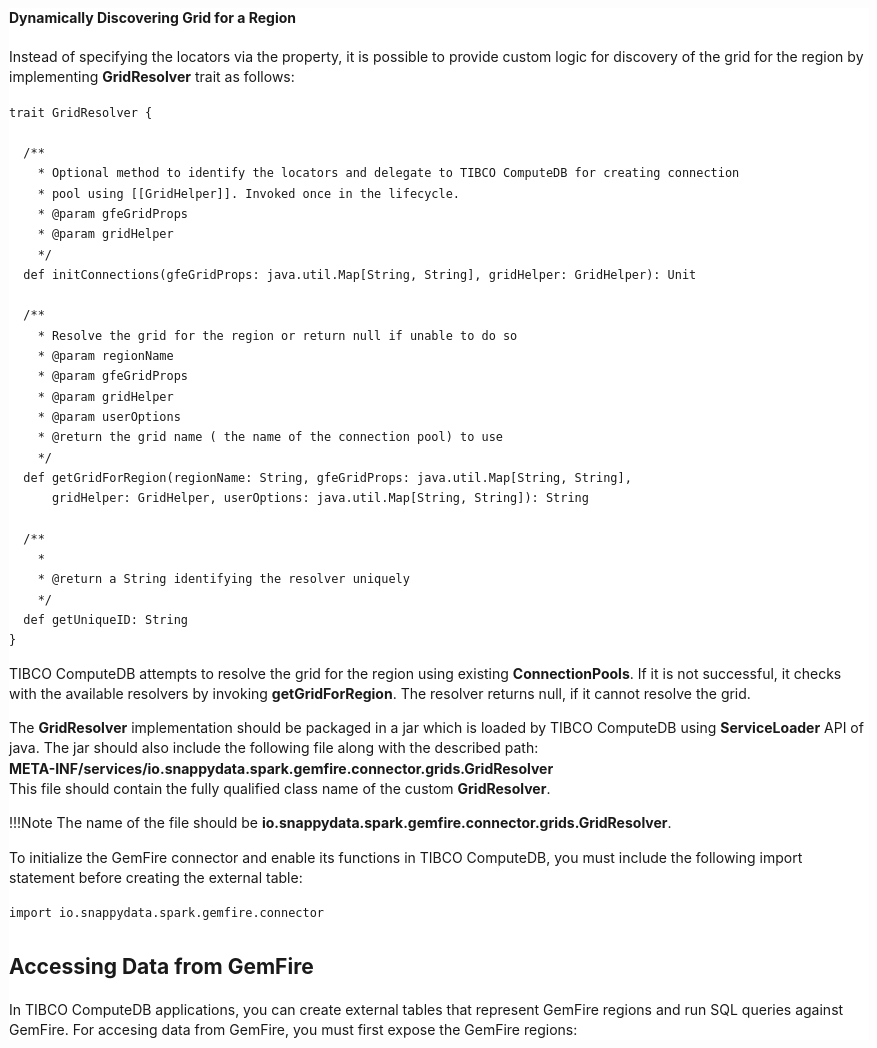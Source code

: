 <a id= dynamicdiscoverygridregion> </a>
#### Dynamically Discovering Grid for a Region

Instead of specifying the locators via the property, it is possible to provide custom logic for discovery of the grid for the region by implementing **GridResolver** trait as follows:

```
trait GridResolver {

  /**
    * Optional method to identify the locators and delegate to TIBCO ComputeDB for creating connection 
    * pool using [[GridHelper]]. Invoked once in the lifecycle.
    * @param gfeGridProps
    * @param gridHelper
    */
  def initConnections(gfeGridProps: java.util.Map[String, String], gridHelper: GridHelper): Unit

  /**
    * Resolve the grid for the region or return null if unable to do so
    * @param regionName
    * @param gfeGridProps
    * @param gridHelper
    * @param userOptions
    * @return the grid name ( the name of the connection pool) to use
    */
  def getGridForRegion(regionName: String, gfeGridProps: java.util.Map[String, String],
      gridHelper: GridHelper, userOptions: java.util.Map[String, String]): String

  /**
    *
    * @return a String identifying the resolver uniquely
    */
  def getUniqueID: String
}
```
TIBCO ComputeDB attempts to resolve the grid for the region using existing **ConnectionPools**. If it is not successful, it checks with the available resolvers by invoking **getGridForRegion**. The resolver returns null, if it cannot resolve the grid.

The **GridResolver** implementation should be packaged in a jar which is loaded by TIBCO ComputeDB using **ServiceLoader** API of java. The jar should also include the following file along with the described path:</br>**META-INF/services/io.snappydata.spark.gemfire.connector.grids.GridResolver**</br>
This file should contain the fully qualified class name of the custom **GridResolver**.

!!!Note
	The name of the file should be **io.snappydata.spark.gemfire.connector.grids.GridResolver**.

To initialize the GemFire connector and enable its functions in TIBCO ComputeDB, you must include the following import statement before creating the external table:

```
import io.snappydata.spark.gemfire.connector
```
<a id= accessingdatafromgemfire> </a>
## Accessing Data from GemFire
In TIBCO ComputeDB applications, you can create external tables that represent GemFire regions and run SQL queries against GemFire. For accesing data from GemFire, you must first expose the GemFire regions: 
